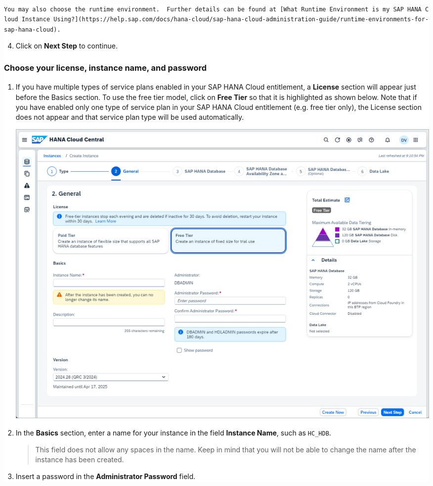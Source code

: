     You may also choose the runtime environment.  Further details can be found at [What Runtime Environment is my SAP HANA Cloud Instance Using?](https://help.sap.com/docs/hana-cloud/sap-hana-cloud-administration-guide/runtime-environments-for-sap-hana-cloud). 

4.	Click on **Next Step** to continue.

### Choose your license, instance name, and password

1. If you have multiple types of service plans enabled in your SAP HANA Cloud entitlement, a **License** section will appear just before the Basics section. To use the free tier model, click on **Free Tier** so that it is highlighted as shown below. Note that if you have enabled only one type of service plan in your SAP HANA Cloud entitlement (e.g. free tier only), the License section does not appear and that service plan type will be used automatically.

    ![Free tier option](select-ft.png)

2.	In the **Basics** section, enter a name for your instance in the field **Instance Name**, such as `HC_HDB`.

    > This field does not allow any spaces in the name. Keep in mind that you will not be able to change the name after the instance has been created.

3.	Insert a password in the **Administrator Password** field.
